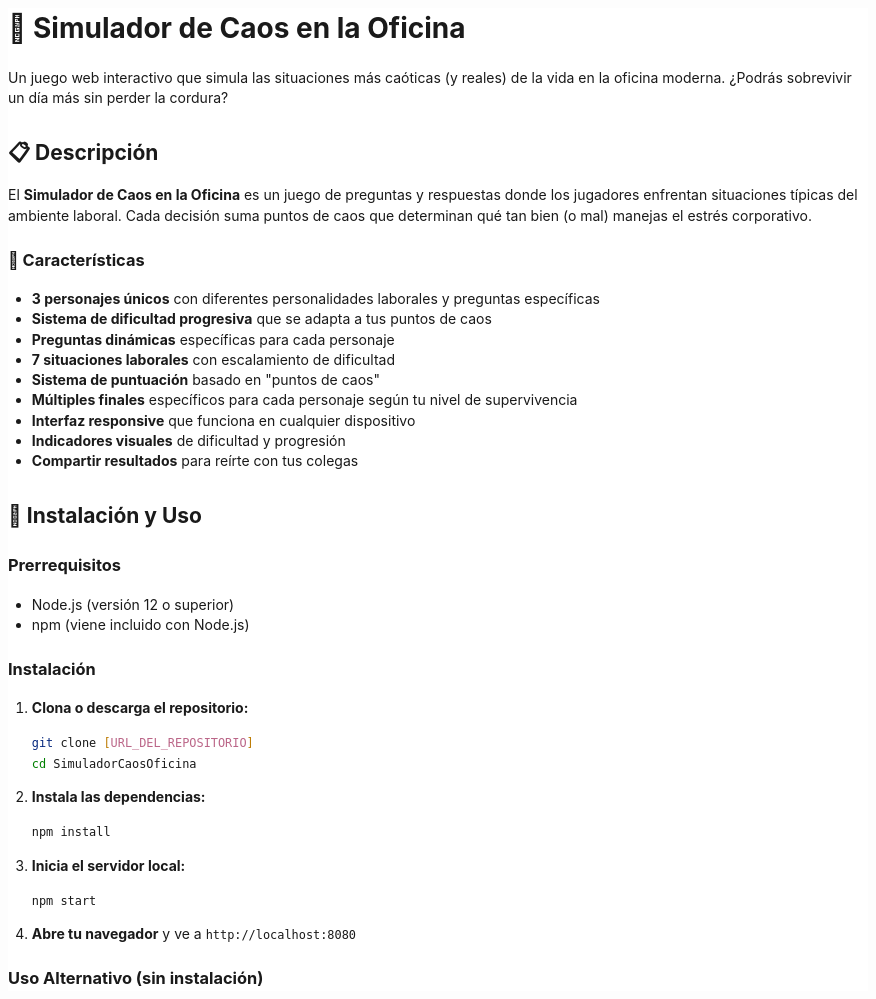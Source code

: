 # 🏢 Simulador de Caos en la Oficina

Un juego web interactivo que simula las situaciones más caóticas (y reales) de la vida en la oficina moderna. ¿Podrás sobrevivir un día más sin perder la cordura?

## 📋 Descripción

El **Simulador de Caos en la Oficina** es un juego de preguntas y respuestas donde los jugadores enfrentan situaciones típicas del ambiente laboral. Cada decisión suma puntos de caos que determinan qué tan bien (o mal) manejas el estrés corporativo.

### 🎯 Características

- **3 personajes únicos** con diferentes personalidades laborales y preguntas específicas
- **Sistema de dificultad progresiva** que se adapta a tus puntos de caos
- **Preguntas dinámicas** específicas para cada personaje
- **7 situaciones laborales** con escalamiento de dificultad
- **Sistema de puntuación** basado en "puntos de caos"
- **Múltiples finales** específicos para cada personaje según tu nivel de supervivencia
- **Interfaz responsive** que funciona en cualquier dispositivo
- **Indicadores visuales** de dificultad y progresión
- **Compartir resultados** para reírte con tus colegas

## 🚀 Instalación y Uso

### Prerrequisitos

- Node.js (versión 12 o superior)
- npm (viene incluido con Node.js)

### Instalación

1. **Clona o descarga el repositorio:**
   ```bash
   git clone [URL_DEL_REPOSITORIO]
   cd SimuladorCaosOficina
   ```

2. **Instala las dependencias:**
   ```bash
   npm install
   ```

3. **Inicia el servidor local:**
   ```bash
   npm start
   ```

4. **Abre tu navegador** y ve a `http://localhost:8080`

### Uso Alternativo (sin instalación)
